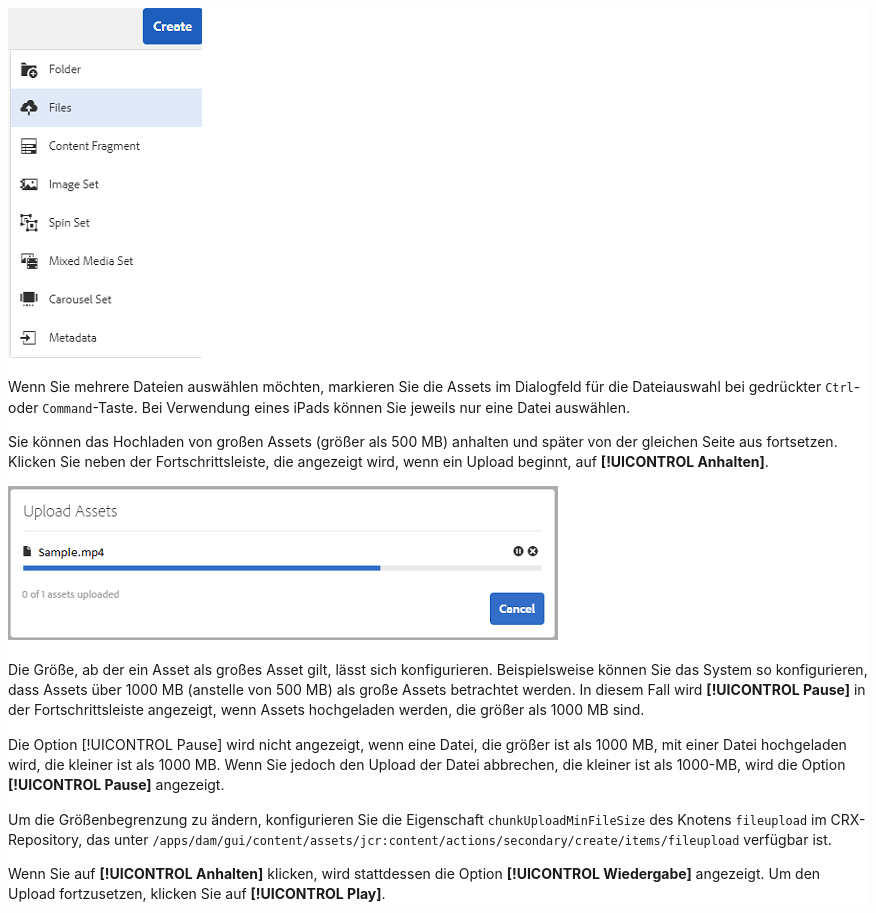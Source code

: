    ![Erstellen einer Option zum Hochladen von Assets](assets/create-options.png)

   Wenn Sie mehrere Dateien auswählen möchten, markieren Sie die Assets im Dialogfeld für die Dateiauswahl bei gedrückter `Ctrl`- oder `Command`-Taste. Bei Verwendung eines iPads können Sie jeweils nur eine Datei auswählen.

   Sie können das Hochladen von großen Assets (größer als 500 MB) anhalten und später von der gleichen Seite aus fortsetzen. Klicken Sie neben der Fortschrittsleiste, die angezeigt wird, wenn ein Upload beginnt, auf **[!UICONTROL Anhalten]**.

   ![Fortschrittsleiste für das Hochladen von Assets](assets/upload-progress-bar.png)

Die Größe, ab der ein Asset als großes Asset gilt, lässt sich konfigurieren. Beispielsweise können Sie das System so konfigurieren, dass Assets über 1000 MB (anstelle von 500 MB) als große Assets betrachtet werden. In diesem Fall wird **[!UICONTROL Pause]** in der Fortschrittsleiste angezeigt, wenn Assets hochgeladen werden, die größer als 1000 MB sind.

Die Option [!UICONTROL Pause] wird nicht angezeigt, wenn eine Datei, die größer ist als 1000 MB, mit einer Datei hochgeladen wird, die kleiner ist als 1000 MB. Wenn Sie jedoch den Upload der Datei abbrechen, die kleiner ist als 1000-MB, wird die Option **[!UICONTROL Pause]** angezeigt.

Um die Größenbegrenzung zu ändern, konfigurieren Sie die Eigenschaft `chunkUploadMinFileSize` des Knotens `fileupload` im CRX-Repository, das unter `/apps/dam/gui/content/assets/jcr:content/actions/secondary/create/items/fileupload` verfügbar ist.

Wenn Sie auf **[!UICONTROL Anhalten]** klicken, wird stattdessen die Option **[!UICONTROL Wiedergabe]** angezeigt. Um den Upload fortzusetzen, klicken Sie auf **[!UICONTROL Play]**.
